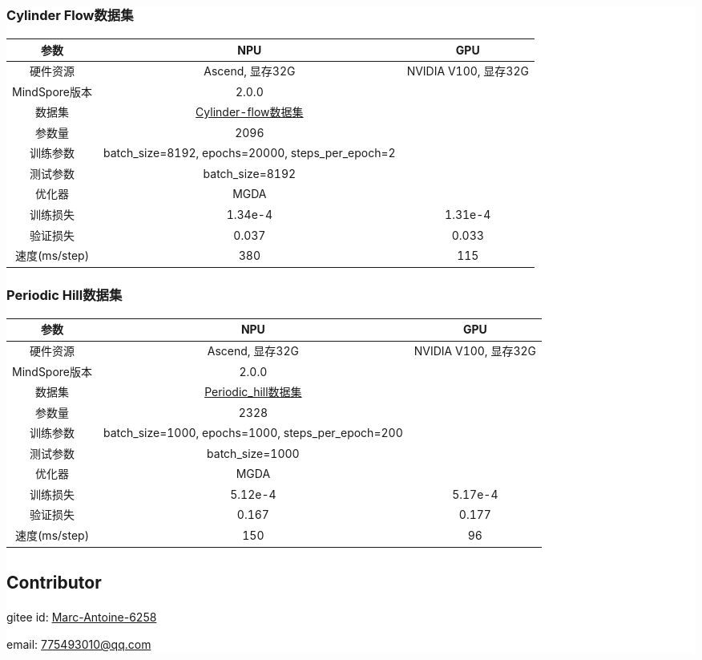 ### Cylinder Flow数据集

|        参数         |        NPU               |    GPU       |
|:----------------------:|:--------------------------:|:---------------:|
|     硬件资源         |     Ascend, 显存32G   |      NVIDIA V100, 显存32G       |
|     MindSpore版本   |        2.0.0             |    |
| 数据集 | [Cylinder-flow数据集](https://download.mindspore.cn/mindscience/mindflow/dataset/applications/physics_driven/flow_past_cylinder/dataset/) | |
|  参数量 | 2096 |  |
|  训练参数 | batch_size=8192, epochs=20000, steps_per_epoch=2| |
|  测试参数 | batch_size=8192 |  |
|  优化器 | MGDA |  |
|        训练损失      |        1.34e-4               |       1.31e-4     |
|        验证损失      |        0.037             |       0.033      |
|        速度(ms/step)           |     380      |   115 |

### Periodic Hill数据集

|        参数         |        NPU               |    GPU       |
|:----------------------:|:--------------------------:|:---------------:|
|     硬件资源         |     Ascend, 显存32G   |      NVIDIA V100, 显存32G       |
|     MindSpore版本   |        2.0.0             |        |
| 数据集 | [Periodic_hill数据集](https://download.mindspore.cn/mindscience/mindflow/dataset/periodic_hill_2d/) |  |
|  参数量 | 2328 |  |
|  训练参数 | batch_size=1000, epochs=1000, steps_per_epoch=200 | |
|  测试参数 | batch_size=1000 | |
|  优化器 | MGDA |  |
|        训练损失      |        5.12e-4          |   5.17e-4       |
|        验证损失      |           0.167           |   0.177           |
|        速度(ms/step)           |     150       |   96  |

## Contributor

gitee id: [Marc-Antoine-6258](https://gitee.com/Marc-Antoine-6258)

email: 775493010@qq.com
